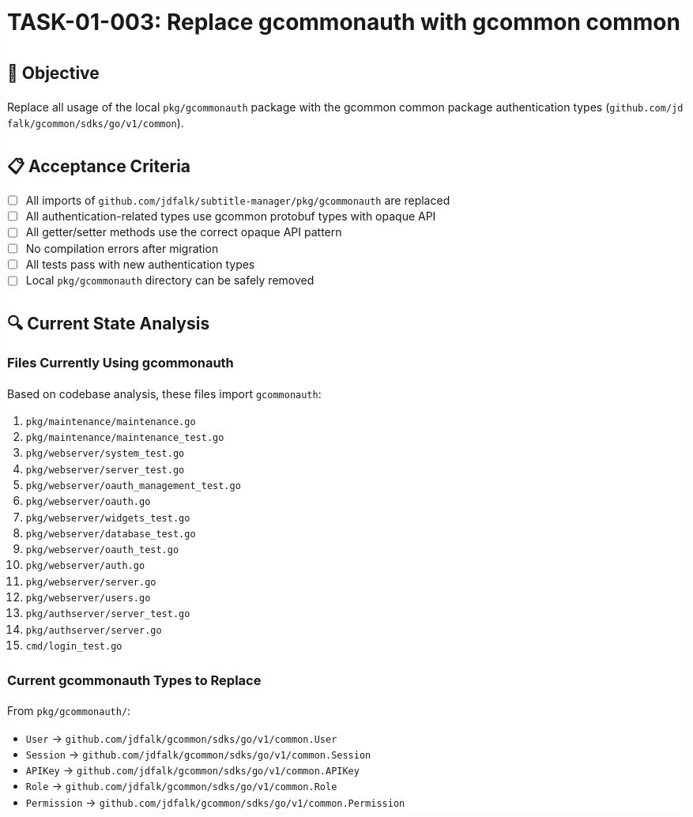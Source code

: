 # TASK-01-003: Replace gcommonauth with gcommon common





## 🎯 Objective

Replace all usage of the local `pkg/gcommonauth` package with the gcommon common
package authentication types (`github.com/jdfalk/gcommon/sdks/go/v1/common`).

## 📋 Acceptance Criteria

- [ ] All imports of `github.com/jdfalk/subtitle-manager/pkg/gcommonauth` are
      replaced
- [ ] All authentication-related types use gcommon protobuf types with opaque
      API
- [ ] All getter/setter methods use the correct opaque API pattern
- [ ] No compilation errors after migration
- [ ] All tests pass with new authentication types
- [ ] Local `pkg/gcommonauth` directory can be safely removed

## 🔍 Current State Analysis

### Files Currently Using gcommonauth

Based on codebase analysis, these files import `gcommonauth`:

1. `pkg/maintenance/maintenance.go`
2. `pkg/maintenance/maintenance_test.go`
3. `pkg/webserver/system_test.go`
4. `pkg/webserver/server_test.go`
5. `pkg/webserver/oauth_management_test.go`
6. `pkg/webserver/oauth.go`
7. `pkg/webserver/widgets_test.go`
8. `pkg/webserver/database_test.go`
9. `pkg/webserver/oauth_test.go`
10. `pkg/webserver/auth.go`
11. `pkg/webserver/server.go`
12. `pkg/webserver/users.go`
13. `pkg/authserver/server_test.go`
14. `pkg/authserver/server.go`
15. `cmd/login_test.go`

### Current gcommonauth Types to Replace

From `pkg/gcommonauth/`:

- `User` → `github.com/jdfalk/gcommon/sdks/go/v1/common.User`
- `Session` → `github.com/jdfalk/gcommon/sdks/go/v1/common.Session`
- `APIKey` → `github.com/jdfalk/gcommon/sdks/go/v1/common.APIKey`
- `Role` → `github.com/jdfalk/gcommon/sdks/go/v1/common.Role`
- `Permission` → `github.com/jdfalk/gcommon/sdks/go/v1/common.Permission`
